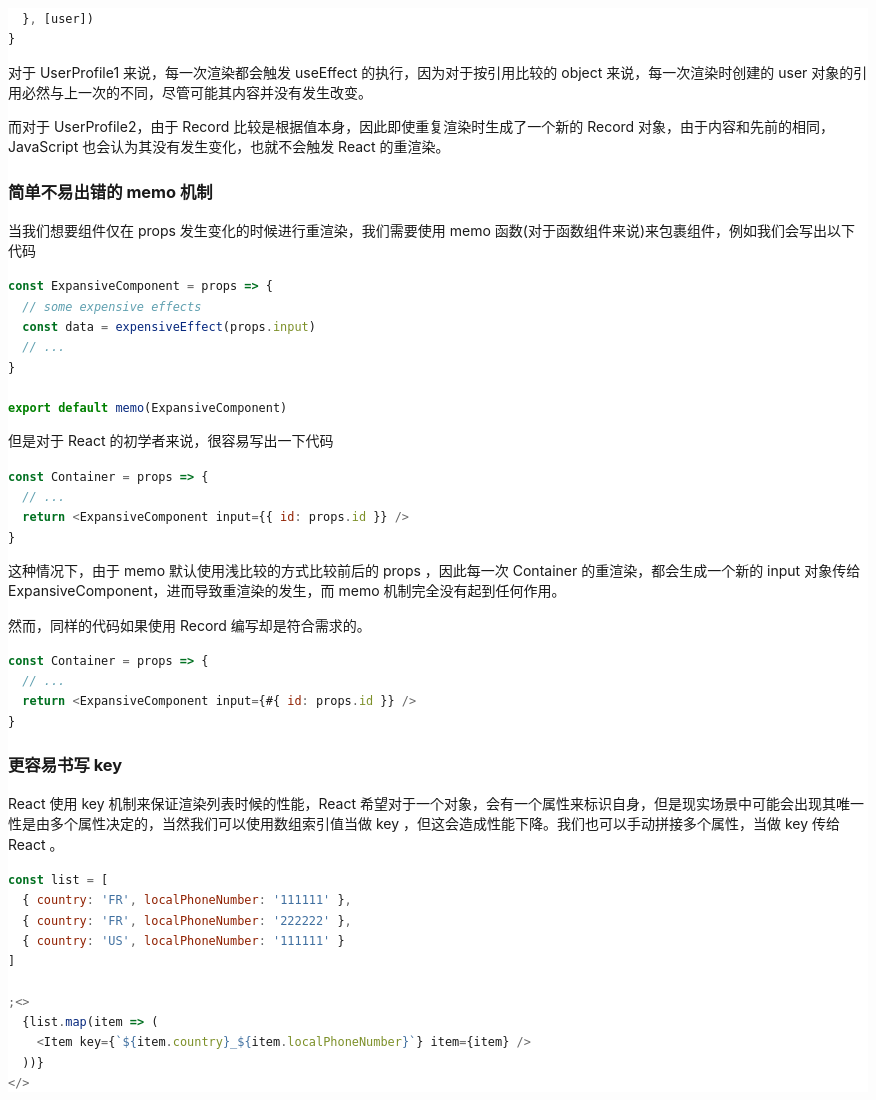 ```js
  }, [user])
}
```

对于 UserProfile1 来说，每一次渲染都会触发 useEffect 的执行，因为对于按引用比较的 object 来说，每一次渲染时创建的 user 对象的引用必然与上一次的不同，尽管可能其内容并没有发生改变。

而对于 UserProfile2，由于 Record 比较是根据值本身，因此即使重复渲染时生成了一个新的 Record 对象，由于内容和先前的相同，JavaScript 也会认为其没有发生变化，也就不会触发 React 的重渲染。

### 简单不易出错的 memo 机制

当我们想要组件仅在 props 发生变化的时候进行重渲染，我们需要使用 memo 函数(对于函数组件来说)来包裹组件，例如我们会写出以下代码

```js
const ExpansiveComponent = props => {
  // some expensive effects
  const data = expensiveEffect(props.input)
  // ...
}

export default memo(ExpansiveComponent)
```

但是对于 React 的初学者来说，很容易写出一下代码

```js
const Container = props => {
  // ...
  return <ExpansiveComponent input={{ id: props.id }} />
}
```

这种情况下，由于 memo 默认使用浅比较的方式比较前后的 props ，因此每一次 Container 的重渲染，都会生成一个新的 input 对象传给 ExpansiveComponent，进而导致重渲染的发生，而 memo 机制完全没有起到任何作用。

然而，同样的代码如果使用 Record 编写却是符合需求的。

```js
const Container = props => {
  // ...
  return <ExpansiveComponent input={#{ id: props.id }} />
}
```

### 更容易书写 key

React 使用 key 机制来保证渲染列表时候的性能，React 希望对于一个对象，会有一个属性来标识自身，但是现实场景中可能会出现其唯一性是由多个属性决定的，当然我们可以使用数组索引值当做 key ，但这会造成性能下降。我们也可以手动拼接多个属性，当做 key 传给 React 。

```js
const list = [
  { country: 'FR', localPhoneNumber: '111111' },
  { country: 'FR', localPhoneNumber: '222222' },
  { country: 'US', localPhoneNumber: '111111' }
]

;<>
  {list.map(item => (
    <Item key={`${item.country}_${item.localPhoneNumber}`} item={item} />
  ))}
</>
```
